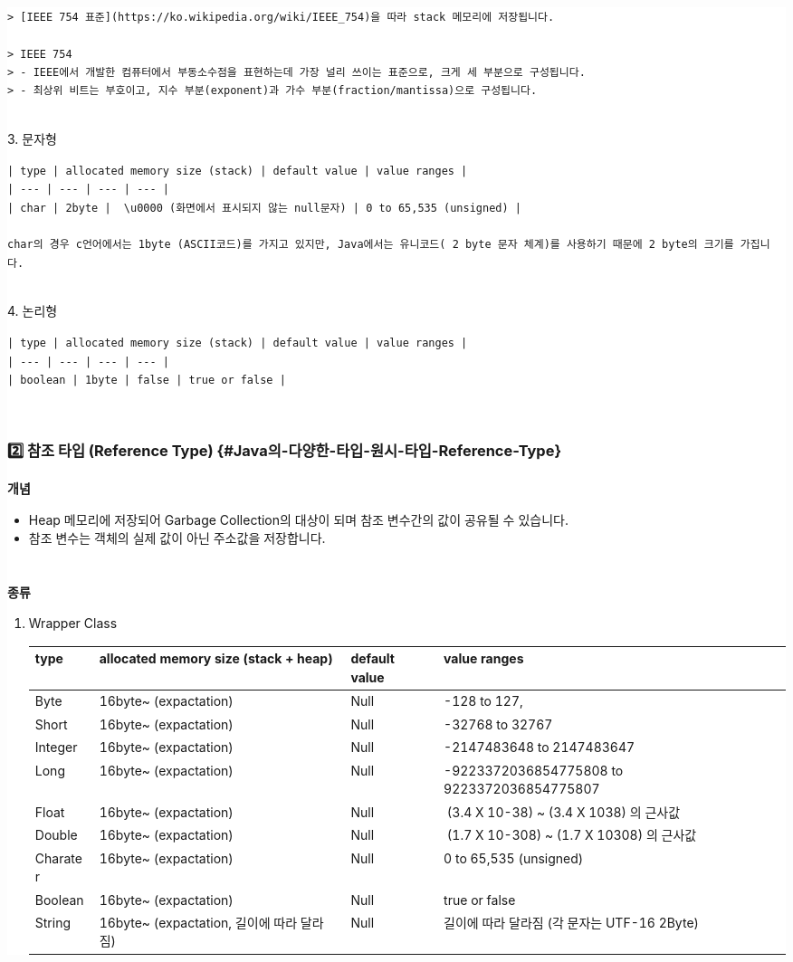     > [IEEE 754 표준](https://ko.wikipedia.org/wiki/IEEE_754)을 따라 stack 메모리에 저장됩니다.

    > IEEE 754
    > - IEEE에서 개발한 컴퓨터에서 부동소수점을 표현하는데 가장 널리 쓰이는 표준으로, 크게 세 부분으로 구성됩니다.
    > - 최상위 비트는 부호이고, 지수 부분(exponent)과 가수 부분(fraction/mantissa)으로 구성됩니다.
<br>
3. 문자형
    
    
    | type | allocated memory size (stack) | default value | value ranges |
    | --- | --- | --- | --- |
    | char | 2byte |  \u0000 (화면에서 표시되지 않는 null문자) | 0 to 65,535 (unsigned) |
    
    char의 경우 c언어에서는 1byte (ASCII코드)를 가지고 있지만, Java에서는 유니코드( 2 byte 문자 체계)를 사용하기 때문에 2 byte의 크기를 가집니다.
<br>
4. 논리형
    
    
    | type | allocated memory size (stack) | default value | value ranges |
    | --- | --- | --- | --- |
    | boolean | 1byte | false | true or false |
    
<br>

### 2️⃣ 참조 타입 (Reference Type) {#Java의-다양한-타입-원시-타입-Reference-Type}
<div style="margin-bottom:20px;"></div>

**개념**

- Heap 메모리에 저장되어 Garbage Collection의 대상이 되며  참조 변수간의 값이 공유될 수 있습니다.
- 참조 변수는 객체의 실제 값이 아닌 주소값을 저장합니다.

<div style="margin-bottom:40px;"></div>


**종류**

1. Wrapper Class
    
    | type | allocated memory size (stack + heap) | default value | value ranges |
    | --- | --- | --- | --- |
    | Byte | 16byte~ (expactation) | Null | -128 to 127, |
    | Short | 16byte~ (expactation) | Null | -32768 to 32767 |
    | Integer | 16byte~ (expactation) | Null | -2147483648 to 2147483647 |
    | Long | 16byte~ (expactation) | Null | -9223372036854775808 to 9223372036854775807 |
    | Float | 16byte~ (expactation) | Null |  (3.4 X 10-38) ~ (3.4 X 1038) 의 근사값 |
    | Double | 16byte~ (expactation) | Null |  (1.7 X 10-308) ~ (1.7 X 10308) 의 근사값 |
    | Charater | 16byte~ (expactation) | Null | 0 to 65,535 (unsigned) |
    | Boolean | 16byte~ (expactation) | Null | true or false |
    | String | 16byte~ (expactation, 길이에 따라 달라짐) | Null | 길이에 따라 달라짐 (각 문자는 UTF-16 2Byte) |
